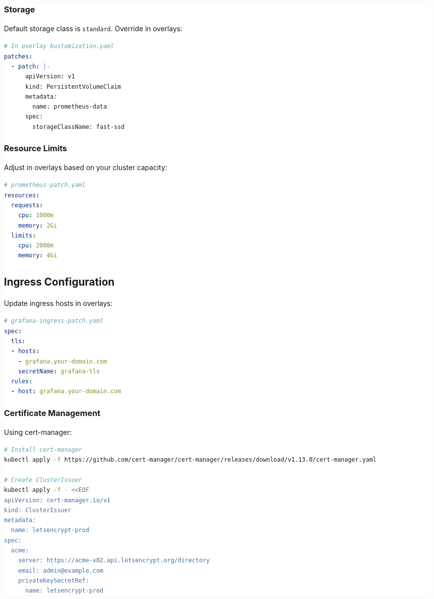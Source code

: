 ### Storage

Default storage class is `standard`. Override in overlays:

```yaml
# In overlay kustomization.yaml
patches:
  - patch: |-
      apiVersion: v1
      kind: PersistentVolumeClaim
      metadata:
        name: prometheus-data
      spec:
        storageClassName: fast-ssd
```

### Resource Limits

Adjust in overlays based on your cluster capacity:

```yaml
# prometheus-patch.yaml
resources:
  requests:
    cpu: 1000m
    memory: 2Gi
  limits:
    cpu: 2000m
    memory: 4Gi
```

## Ingress Configuration

Update ingress hosts in overlays:

```yaml
# grafana-ingress-patch.yaml
spec:
  tls:
  - hosts:
    - grafana.your-domain.com
    secretName: grafana-tls
  rules:
  - host: grafana.your-domain.com
```

### Certificate Management

Using cert-manager:

```bash
# Install cert-manager
kubectl apply -f https://github.com/cert-manager/cert-manager/releases/download/v1.13.0/cert-manager.yaml

# Create ClusterIssuer
kubectl apply -f - <<EOF
apiVersion: cert-manager.io/v1
kind: ClusterIssuer
metadata:
  name: letsencrypt-prod
spec:
  acme:
    server: https://acme-v02.api.letsencrypt.org/directory
    email: admin@example.com
    privateKeySecretRef:
      name: letsencrypt-prod
```
